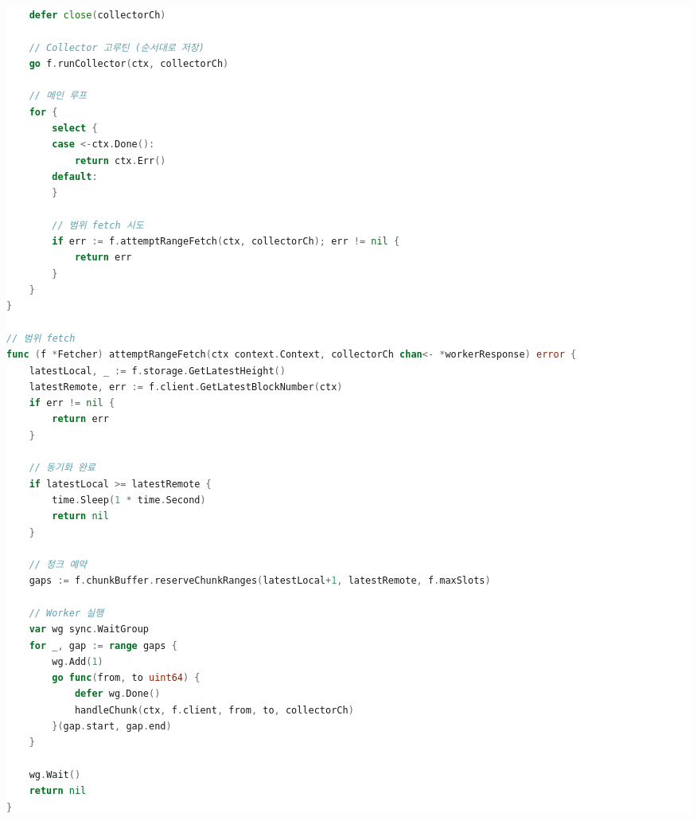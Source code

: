 ```go
    defer close(collectorCh)

    // Collector 고루틴 (순서대로 저장)
    go f.runCollector(ctx, collectorCh)

    // 메인 루프
    for {
        select {
        case <-ctx.Done():
            return ctx.Err()
        default:
        }

        // 범위 fetch 시도
        if err := f.attemptRangeFetch(ctx, collectorCh); err != nil {
            return err
        }
    }
}

// 범위 fetch
func (f *Fetcher) attemptRangeFetch(ctx context.Context, collectorCh chan<- *workerResponse) error {
    latestLocal, _ := f.storage.GetLatestHeight()
    latestRemote, err := f.client.GetLatestBlockNumber(ctx)
    if err != nil {
        return err
    }

    // 동기화 완료
    if latestLocal >= latestRemote {
        time.Sleep(1 * time.Second)
        return nil
    }

    // 청크 예약
    gaps := f.chunkBuffer.reserveChunkRanges(latestLocal+1, latestRemote, f.maxSlots)

    // Worker 실행
    var wg sync.WaitGroup
    for _, gap := range gaps {
        wg.Add(1)
        go func(from, to uint64) {
            defer wg.Done()
            handleChunk(ctx, f.client, from, to, collectorCh)
        }(gap.start, gap.end)
    }

    wg.Wait()
    return nil
}
```
